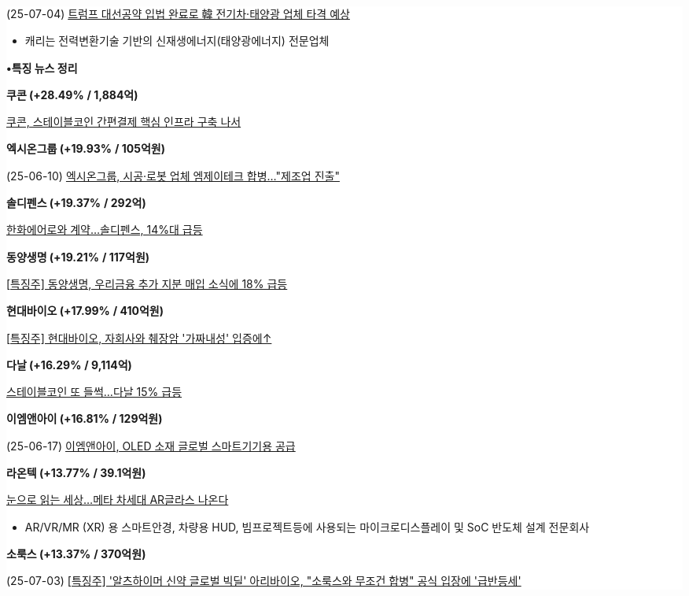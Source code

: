 (25-07-04) [트럼프 대선공약 입법 완료로 韓 전기차·태양광 업체 타격 예상](https://www.yna.co.kr/view/AKR20250703069100071?input=1195m)

- 캐리는 전력변환기술 기반의 신재생에너지(태양광에너지) 전문업체



**•특징 뉴스 정리**



**쿠콘 (+28.49%** **/ 1,884억)**

[쿠콘, 스테이블코인 간편결제 핵심 인프라 구축 나서](https://www.newsis.com/view/NISX20250707_0003242111)



**엑시온그룹 (+19.93%** **/ 105억원)**

(25-06-10) [엑시온그룹, 시공·로봇 업체 엠제이테크 합병…"제조업 진출"](https://news.mt.co.kr/mtview.php?no=2025061013570831072)



**솔디펜스 (+19.37%** **/ 292억)**

[한화에어로와 계약…솔디펜스, 14%대 급등](https://www.hankyung.com/article/2025070717956)



**동양생명 (+19.21%** **/ 117억원)**

[[특징주\] 동양생명, 우리금융 추가 지분 매입 소식에 18% 급등](https://www.asiatoday.co.kr/kn/view.php?key=20250707010003803)



**현대바이오 (+17.99%** **/ 410억원)**

[[특징주\] 현대바이오, 자회사와 췌장암 '가짜내성' 입증에↑](https://www.cstimes.com/news/articleView.html?idxno=655507)



**다날 (+16.29%** **/ 9,114억)**

[스테이블코인 또 들썩...다날 15% 급등](https://www.wowtv.co.kr/NewsCenter/News/Read?articleId=A202507070141&t=NN)



**이엠앤아이 (+16.81%** **/ 129억원)**

(25-06-17) [이엠앤아이, OLED 소재 글로벌 스마트기기용 공급](https://www.newsis.com/view/NISX20250617_0003215590)



**라온텍 (+13.77%** **/ 39.1억원)**

[눈으로 읽는 세상…메타 차세대 AR글라스 나온다](https://www.sedaily.com/NewsView/2GV8UTZH67)

- AR/VR/MR (XR) 용 스마트안경, 차량용 HUD, 빔프로젝트등에 사용되는 마이크로디스플레이 및 SoC 반도체 설계 전문회사



**소룩스 (+13.37%** **/ 370억원)**

(25-07-03) [[특징주\] '알츠하이머 신약 글로벌 빅딜' 아리바이오, "소룩스와 무조건 합병" 공식 입장에 '급반등세'](https://www.newsprime.co.kr/news/article/?no=694927)

